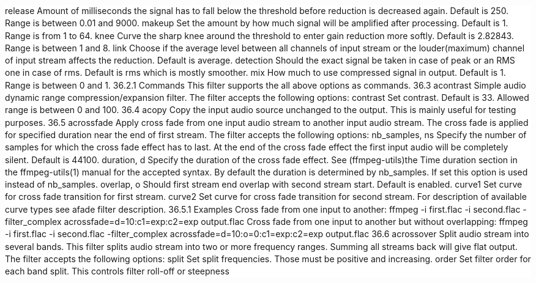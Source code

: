 release
Amount of milliseconds the signal has to fall below the threshold before
reduction is decreased again. Default is 250. Range is between 0.01 and 9000.
makeup
Set the amount by how much signal will be amplified after processing.
Default is 1. Range is from 1 to 64.
knee
Curve the sharp knee around the threshold to enter gain reduction more softly.
Default is 2.82843. Range is between 1 and 8.
link
Choose if the average level between all channels of input stream
or the louder(maximum) channel of input stream affects the
reduction. Default is average.
detection
Should the exact signal be taken in case of peak or an RMS one in case
of rms. Default is rms which is mostly smoother.
mix
How much to use compressed signal in output. Default is 1.
Range is between 0 and 1.
36.2.1 Commands
This filter supports the all above options as commands.
36.3 acontrast
Simple audio dynamic range compression/expansion filter.
The filter accepts the following options:
contrast
Set contrast. Default is 33. Allowed range is between 0 and 100.
36.4 acopy
Copy the input audio source unchanged to the output. This is mainly useful for
testing purposes.
36.5 acrossfade
Apply cross fade from one input audio stream to another input audio stream.
The cross fade is applied for specified duration near the end of first stream.
The filter accepts the following options:
nb_samples, ns
Specify the number of samples for which the cross fade effect has to last.
At the end of the cross fade effect the first input audio will be completely
silent. Default is 44100.
duration, d
Specify the duration of the cross fade effect. See
(ffmpeg-utils)the Time duration section in the ffmpeg-utils(1) manual
for the accepted syntax.
By default the duration is determined by nb_samples.
If set this option is used instead of nb_samples.
overlap, o
Should first stream end overlap with second stream start. Default is enabled.
curve1
Set curve for cross fade transition for first stream.
curve2
Set curve for cross fade transition for second stream.
For description of available curve types see afade filter description.
36.5.1 Examples
Cross fade from one input to another:
ffmpeg -i first.flac -i second.flac -filter_complex acrossfade=d=10:c1=exp:c2=exp output.flac
Cross fade from one input to another but without overlapping:
ffmpeg -i first.flac -i second.flac -filter_complex acrossfade=d=10:o=0:c1=exp:c2=exp output.flac
36.6 acrossover
Split audio stream into several bands.
This filter splits audio stream into two or more frequency ranges.
Summing all streams back will give flat output.
The filter accepts the following options:
split
Set split frequencies. Those must be positive and increasing.
order
Set filter order for each band split. This controls filter roll-off or steepness